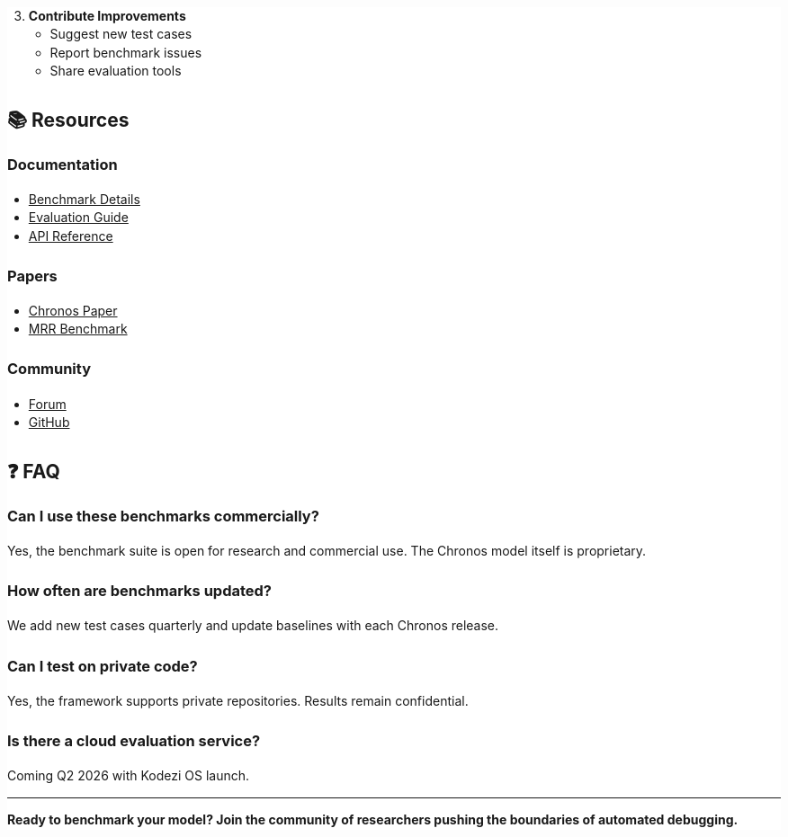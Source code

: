 3. **Contribute Improvements**
   - Suggest new test cases
   - Report benchmark issues
   - Share evaluation tools

## 📚 Resources

### Documentation
- [Benchmark Details](https://docs.kodezi.com/chronos/benchmarks)
- [Evaluation Guide](https://docs.kodezi.com/chronos/evaluation)
- [API Reference](https://docs.kodezi.com/chronos/api)

### Papers
- [Chronos Paper](https://arxiv.org/abs/2507.12482)
- [MRR Benchmark](https://arxiv.org/abs/2507.12483)

### Community
- [Forum](https://forum.kodezi.com/benchmarks)
- [GitHub](https://github.com/kodezi/chronos/discussions)

## ❓ FAQ

### Can I use these benchmarks commercially?
Yes, the benchmark suite is open for research and commercial use. The Chronos model itself is proprietary.

### How often are benchmarks updated?
We add new test cases quarterly and update baselines with each Chronos release.

### Can I test on private code?
Yes, the framework supports private repositories. Results remain confidential.

### Is there a cloud evaluation service?
Coming Q2 2026 with Kodezi OS launch.

---

**Ready to benchmark your model? Join the community of researchers pushing the boundaries of automated debugging.**